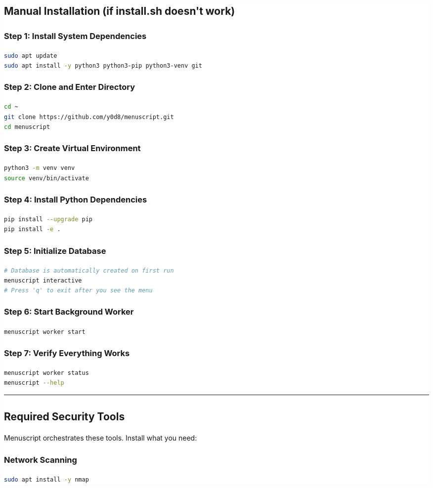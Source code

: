 ## Manual Installation (if install.sh doesn't work)

### Step 1: Install System Dependencies
```bash
sudo apt update
sudo apt install -y python3 python3-pip python3-venv git
```

### Step 2: Clone and Enter Directory
```bash
cd ~
git clone https://github.com/y0d8/menuscript.git
cd menuscript
```

### Step 3: Create Virtual Environment
```bash
python3 -m venv venv
source venv/bin/activate
```

### Step 4: Install Python Dependencies
```bash
pip install --upgrade pip
pip install -e .
```

### Step 5: Initialize Database
```bash
# Database is automatically created on first run
menuscript interactive
# Press 'q' to exit after you see the menu
```

### Step 6: Start Background Worker
```bash
menuscript worker start
```

### Step 7: Verify Everything Works
```bash
menuscript worker status
menuscript --help
```

---

## Required Security Tools

Menuscript orchestrates these tools. Install what you need:

### Network Scanning
```bash
sudo apt install -y nmap
```
